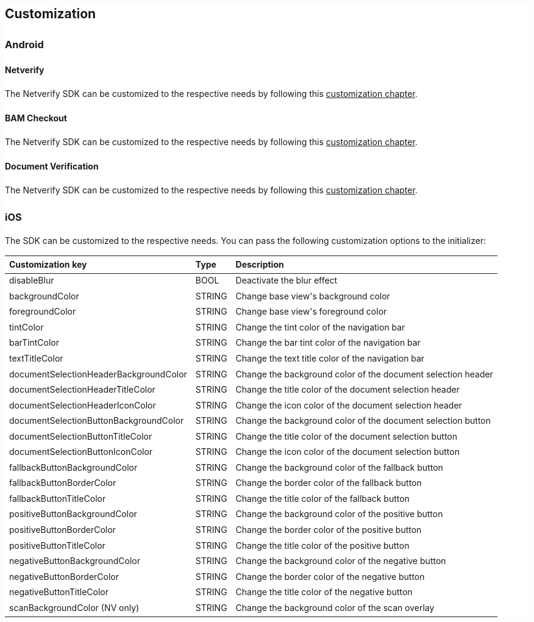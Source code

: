 ## Customization

### Android

#### Netverify
The Netverify SDK can be customized to the respective needs by following this [customization chapter](https://github.com/Jumio/mobile-sdk-android/blob/v3.8.0/docs/integration_id-verification-fastfill.md#customization).

#### BAM Checkout
The Netverify SDK can be customized to the respective needs by following this [customization chapter](https://github.com/Jumio/mobile-sdk-android/blob/v3.8.0/docs/integration_bam-checkout.md#customization).

#### Document Verification
The Netverify SDK can be customized to the respective needs by following this [customization chapter](https://github.com/Jumio/mobile-sdk-android/blob/v3.8.0/docs/integration_document-verification.md#customization).

### iOS
The SDK can be customized to the respective needs. You can pass the following customization options to the initializer:

| Customization key | Type | Description |
|:------------------|:-----|:------------|
| disableBlur       | BOOL | Deactivate the blur effect |
| backgroundColor   | STRING | Change base view's background color |
| foregroundColor   | STRING | Change base view's foreground color |
| tintColor         | STRING | Change the tint color of the navigation bar |
| barTintColor      | STRING | Change the bar tint color of the navigation bar |
| textTitleColor    | STRING | Change the text title color of the navigation bar |
| documentSelectionHeaderBackgroundColor | STRING | Change the background color of the document selection header |
| documentSelectionHeaderTitleColor | STRING | Change the title color of the document selection header |
| documentSelectionHeaderIconColor | STRING | Change the icon color of the document selection header |
| documentSelectionButtonBackgroundColor | STRING | Change the background color of the document selection button |
| documentSelectionButtonTitleColor | STRING | Change the title color of the document selection button |
| documentSelectionButtonIconColor | STRING | Change the icon color of the document selection button |
| fallbackButtonBackgroundColor | STRING | Change the background color of the fallback button |
| fallbackButtonBorderColor | STRING | Change the border color of the fallback button |
| fallbackButtonTitleColor | STRING | Change the title color of the fallback button |
| positiveButtonBackgroundColor | STRING | Change the background color of the positive button |
| positiveButtonBorderColor | STRING | Change the border color of the positive button |
| positiveButtonTitleColor | STRING | Change the title color of the positive button |
| negativeButtonBackgroundColor | STRING | Change the background color of the negative button |
| negativeButtonBorderColor | STRING | Change the border color of the negative button |
| negativeButtonTitleColor | STRING | Change the title color of the negative button |
| scanBackgroundColor (NV only) | STRING | Change the background color of the scan overlay |